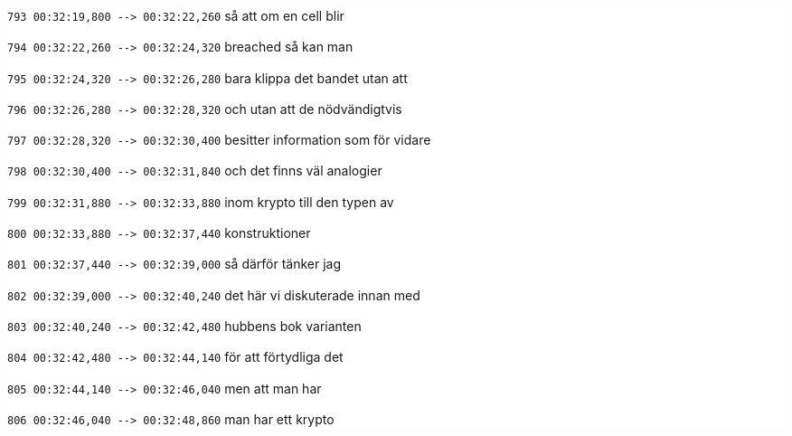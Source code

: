 

`793 00:32:19,800 --> 00:32:22,260`
så att om en cell blir



`794 00:32:22,260 --> 00:32:24,320`
breached så kan man



`795 00:32:24,320 --> 00:32:26,280`
bara klippa det bandet utan att



`796 00:32:26,280 --> 00:32:28,320`
och utan att de nödvändigtvis



`797 00:32:28,320 --> 00:32:30,400`
besitter information som för vidare



`798 00:32:30,400 --> 00:32:31,840`
och det finns väl analogier



`799 00:32:31,880 --> 00:32:33,880`
inom krypto till den typen av



`800 00:32:33,880 --> 00:32:37,440`
konstruktioner



`801 00:32:37,440 --> 00:32:39,000`
så därför tänker jag



`802 00:32:39,000 --> 00:32:40,240`
det här vi diskuterade innan med



`803 00:32:40,240 --> 00:32:42,480`
hubbens bok varianten



`804 00:32:42,480 --> 00:32:44,140`
för att förtydliga det



`805 00:32:44,140 --> 00:32:46,040`
men att man har



`806 00:32:46,040 --> 00:32:48,860`
man har ett krypto
